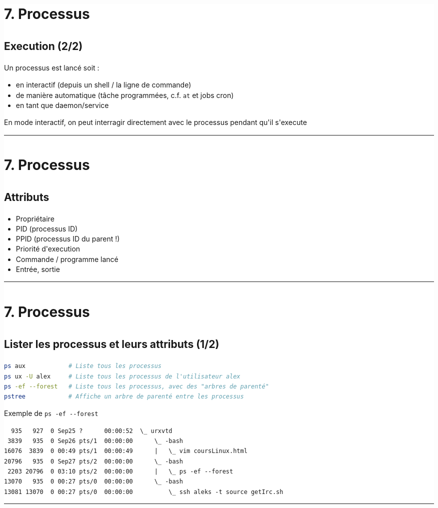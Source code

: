 
# 7. Processus

## Execution (2/2)

Un processus est lancé soit :

- en interactif (depuis un shell / la ligne de commande)
- de manière automatique (tâche programmées, c.f. `at` et jobs cron)
- en tant que daemon/service

En mode interactif, on peut interragir directement avec le processus pendant qu'il s'execute

---

# 7. Processus

## Attributs

- Propriétaire
- PID (processus ID)
- PPID (processus ID du parent !)
- Priorité d'execution
- Commande / programme lancé
- Entrée, sortie

---

# 7. Processus

## Lister les processus et leurs attributs (1/2)

```bash
ps aux            # Liste tous les processus
ps ux -U alex     # Liste tous les processus de l'utilisateur alex
ps -ef --forest   # Liste tous les processus, avec des "arbres de parenté"
pstree            # Affiche un arbre de parenté entre les processus
```

Exemple de `ps -ef --forest`

```
  935   927  0 Sep25 ?      00:00:52  \_ urxvtd
 3839   935  0 Sep26 pts/1  00:00:00      \_ -bash
16076  3839  0 00:49 pts/1  00:00:49      |   \_ vim coursLinux.html
20796   935  0 Sep27 pts/2  00:00:00      \_ -bash
 2203 20796  0 03:10 pts/2  00:00:00      |   \_ ps -ef --forest
13070   935  0 00:27 pts/0  00:00:00      \_ -bash
13081 13070  0 00:27 pts/0  00:00:00          \_ ssh aleks -t source getIrc.sh
```

---